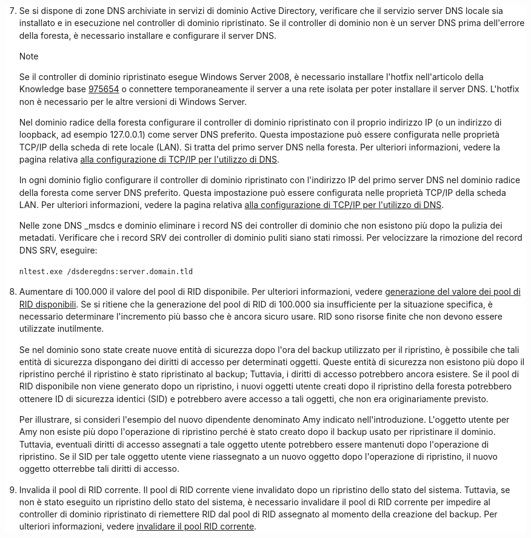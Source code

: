 7. Se si dispone di zone DNS archiviate in servizi di dominio Active Directory, verificare che il servizio server DNS locale sia installato e in esecuzione nel controller di dominio ripristinato. Se il controller di dominio non è un server DNS prima dell'errore della foresta, è necessario installare e configurare il server DNS. 
  
    > [!NOTE]
    > Se il controller di dominio ripristinato esegue Windows Server 2008, è necessario installare l'hotfix nell'articolo della Knowledge base [975654](https://support.microsoft.com/kb/975654) o connettere temporaneamente il server a una rete isolata per poter installare il server DNS. L'hotfix non è necessario per le altre versioni di Windows Server. 
  
     Nel dominio radice della foresta configurare il controller di dominio ripristinato con il proprio indirizzo IP (o un indirizzo di loopback, ad esempio 127.0.0.1) come server DNS preferito. Questa impostazione può essere configurata nelle proprietà TCP/IP della scheda di rete locale (LAN). Si tratta del primo server DNS nella foresta. Per ulteriori informazioni, vedere la pagina relativa [alla configurazione di TCP/IP per l'utilizzo di DNS](https://technet.microsoft.com/library/cc779282\(WS.10\).aspx). 
  
     In ogni dominio figlio configurare il controller di dominio ripristinato con l'indirizzo IP del primo server DNS nel dominio radice della foresta come server DNS preferito. Questa impostazione può essere configurata nelle proprietà TCP/IP della scheda LAN. Per ulteriori informazioni, vedere la pagina relativa [alla configurazione di TCP/IP per l'utilizzo di DNS](https://technet.microsoft.com/library/cc779282\(WS.10\).aspx). 
  
     Nelle zone DNS _msdcs e dominio eliminare i record NS dei controller di dominio che non esistono più dopo la pulizia dei metadati. Verificare che i record SRV dei controller di dominio puliti siano stati rimossi. Per velocizzare la rimozione del record DNS SRV, eseguire:  
  
    ```  
    nltest.exe /dsderegdns:server.domain.tld  
    ```  
  
8. Aumentare di 100.000 il valore del pool di RID disponibile. Per ulteriori informazioni, vedere [generazione del valore dei pool di RID disponibili](AD-Forest-Recovery-Raise-RID-Pool.md). Se si ritiene che la generazione del pool di RID di 100.000 sia insufficiente per la situazione specifica, è necessario determinare l'incremento più basso che è ancora sicuro usare. RID sono risorse finite che non devono essere utilizzate inutilmente. 
  
     Se nel dominio sono state create nuove entità di sicurezza dopo l'ora del backup utilizzato per il ripristino, è possibile che tali entità di sicurezza dispongano dei diritti di accesso per determinati oggetti. Queste entità di sicurezza non esistono più dopo il ripristino perché il ripristino è stato ripristinato al backup; Tuttavia, i diritti di accesso potrebbero ancora esistere. Se il pool di RID disponibile non viene generato dopo un ripristino, i nuovi oggetti utente creati dopo il ripristino della foresta potrebbero ottenere ID di sicurezza identici (SID) e potrebbero avere accesso a tali oggetti, che non era originariamente previsto. 
  
     Per illustrare, si consideri l'esempio del nuovo dipendente denominato Amy indicato nell'introduzione. L'oggetto utente per Amy non esiste più dopo l'operazione di ripristino perché è stato creato dopo il backup usato per ripristinare il dominio. Tuttavia, eventuali diritti di accesso assegnati a tale oggetto utente potrebbero essere mantenuti dopo l'operazione di ripristino. Se il SID per tale oggetto utente viene riassegnato a un nuovo oggetto dopo l'operazione di ripristino, il nuovo oggetto otterrebbe tali diritti di accesso. 
  
9. Invalida il pool di RID corrente. Il pool di RID corrente viene invalidato dopo un ripristino dello stato del sistema. Tuttavia, se non è stato eseguito un ripristino dello stato del sistema, è necessario invalidare il pool di RID corrente per impedire al controller di dominio ripristinato di riemettere RID dal pool di RID assegnato al momento della creazione del backup. Per ulteriori informazioni, vedere [invalidare il pool RID corrente](AD-Forest-Recovery-Invaildate-RID-Pool.md). 
  